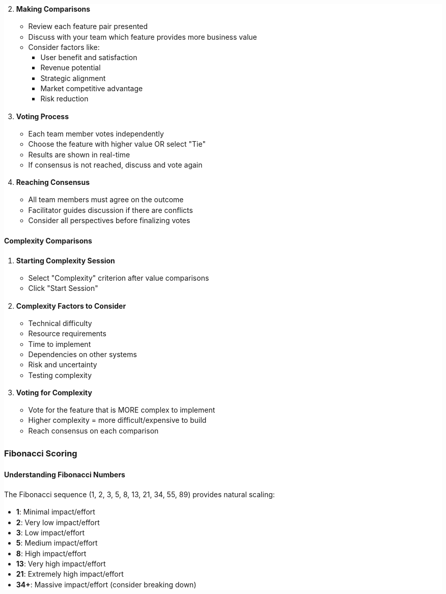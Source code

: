 2. **Making Comparisons**

   - Review each feature pair presented
   - Discuss with your team which feature provides more business value
   - Consider factors like:
     - User benefit and satisfaction
     - Revenue potential
     - Strategic alignment
     - Market competitive advantage
     - Risk reduction

3. **Voting Process**

   - Each team member votes independently
   - Choose the feature with higher value OR select "Tie"
   - Results are shown in real-time
   - If consensus is not reached, discuss and vote again

4. **Reaching Consensus**
   - All team members must agree on the outcome
   - Facilitator guides discussion if there are conflicts
   - Consider all perspectives before finalizing votes

#### Complexity Comparisons

1. **Starting Complexity Session**

   - Select "Complexity" criterion after value comparisons
   - Click "Start Session"

2. **Complexity Factors to Consider**

   - Technical difficulty
   - Resource requirements
   - Time to implement
   - Dependencies on other systems
   - Risk and uncertainty
   - Testing complexity

3. **Voting for Complexity**
   - Vote for the feature that is MORE complex to implement
   - Higher complexity = more difficult/expensive to build
   - Reach consensus on each comparison

### Fibonacci Scoring

#### Understanding Fibonacci Numbers

The Fibonacci sequence (1, 2, 3, 5, 8, 13, 21, 34, 55, 89) provides natural scaling:

- **1**: Minimal impact/effort
- **2**: Very low impact/effort
- **3**: Low impact/effort
- **5**: Medium impact/effort
- **8**: High impact/effort
- **13**: Very high impact/effort
- **21**: Extremely high impact/effort
- **34+**: Massive impact/effort (consider breaking down)
